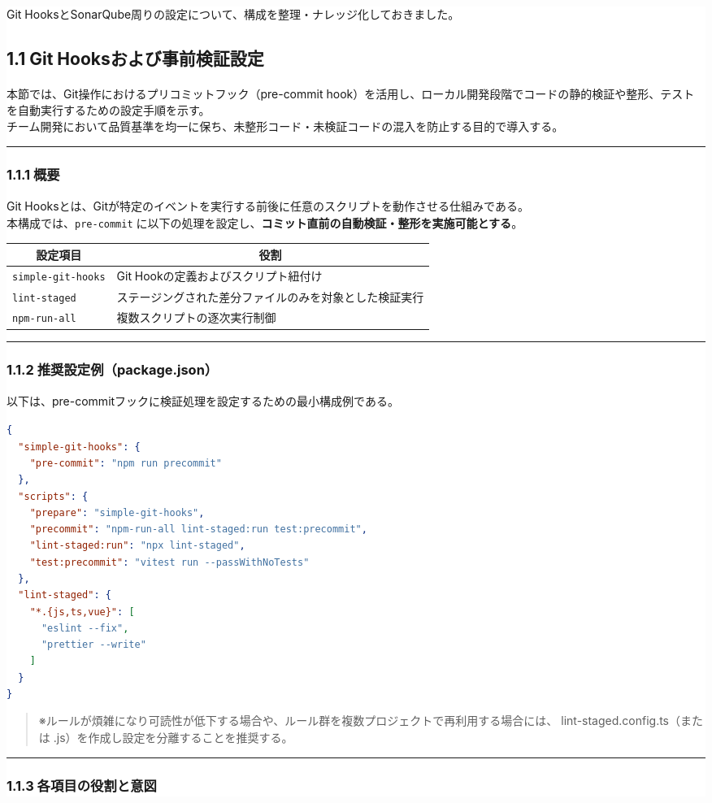 Git HooksとSonarQube周りの設定について、構成を整理・ナレッジ化しておきました。

## 1.1 Git Hooksおよび事前検証設定

本節では、Git操作におけるプリコミットフック（pre-commit hook）を活用し、ローカル開発段階でコードの静的検証や整形、テストを自動実行するための設定手順を示す。  
チーム開発において品質基準を均一に保ち、未整形コード・未検証コードの混入を防止する目的で導入する。

---

### 1.1.1 概要

Git Hooksとは、Gitが特定のイベントを実行する前後に任意のスクリプトを動作させる仕組みである。  
本構成では、`pre-commit` に以下の処理を設定し、**コミット直前の自動検証・整形を実施可能とする**。

| 設定項目             | 役割                                           |
|----------------------|------------------------------------------------|
| `simple-git-hooks`   | Git Hookの定義およびスクリプト紐付け           |
| `lint-staged`        | ステージングされた差分ファイルのみを対象とした検証実行 |
| `npm-run-all`        | 複数スクリプトの逐次実行制御                   |

---

### 1.1.2 推奨設定例（package.json）

以下は、pre-commitフックに検証処理を設定するための最小構成例である。

```json
{
  "simple-git-hooks": {
    "pre-commit": "npm run precommit"
  },
  "scripts": {
    "prepare": "simple-git-hooks",
    "precommit": "npm-run-all lint-staged:run test:precommit",
    "lint-staged:run": "npx lint-staged",
    "test:precommit": "vitest run --passWithNoTests"
  },
  "lint-staged": {
    "*.{js,ts,vue}": [
      "eslint --fix",
      "prettier --write"
    ]
  }
}
```
> ※ルールが煩雑になり可読性が低下する場合や、ルール群を複数プロジェクトで再利用する場合には、
lint-staged.config.ts（または .js）を作成し設定を分離することを推奨する。
---

### 1.1.3 各項目の役割と意図
